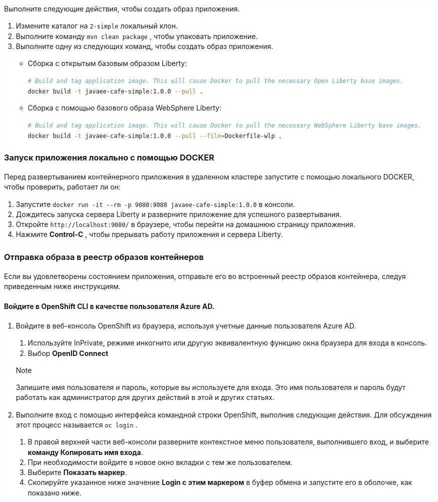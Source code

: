 Выполните следующие действия, чтобы создать образ приложения.

1. Измените каталог на `2-simple` локальный клон.
2. Выполните команду `mvn clean package` , чтобы упаковать приложение.
3. Выполните одну из следующих команд, чтобы создать образ приложения.
   * Сборка с открытым базовым образом Liberty:

     ```bash
     # Build and tag application image. This will cause Docker to pull the necessary Open Liberty base images.
     docker build -t javaee-cafe-simple:1.0.0 --pull .
     ```

   * Сборка с помощью базового образа WebSphere Liberty:

     ```bash
     # Build and tag application image. This will cause Docker to pull the necessary WebSphere Liberty base images.
     docker build -t javaee-cafe-simple:1.0.0 --pull --file=Dockerfile-wlp .
     ```

### <a name="run-the-application-locally-with-docker"></a>Запуск приложения локально с помощью DOCKER

Перед развертыванием контейнерного приложения в удаленном кластере запустите с помощью локального DOCKER, чтобы проверить, работает ли он:

1. Запустите `docker run -it --rm -p 9080:9080 javaee-cafe-simple:1.0.0` в консоли.
2. Дождитесь запуска сервера Liberty и разверните приложение для успешного развертывания.
3. Откройте `http://localhost:9080/` в браузере, чтобы перейти на домашнюю страницу приложения.
4. Нажмите **Control-C** , чтобы прерывать работу приложения и сервера Liberty.

### <a name="push-the-image-to-the-container-image-registry"></a>Отправка образа в реестр образов контейнеров

Если вы удовлетворены состоянием приложения, отправьте его во встроенный реестр образов контейнера, следуя приведенным ниже инструкциям.

#### <a name="log-in-to-the-openshift-cli-as-the-azure-ad-user"></a>Войдите в OpenShift CLI в качестве пользователя Azure AD.

1. Войдите в веб-консоль OpenShift из браузера, используя учетные данные пользователя Azure AD.

   1. Используйте InPrivate, режиме инкогнито или другую эквивалентную функцию окна браузера для входа в консоль.
   1. Выбор **OpenID Connect**

   > [!NOTE]
   > Запишите имя пользователя и пароль, которые вы используете для входа. Это имя пользователя и пароль будут работать как администратор для других действий в этой и других статьях.
1. Выполните вход с помощью интерфейса командной строки OpenShift, выполнив следующие действия.  Для обсуждения этот процесс называется `oc login` .
   1. В правой верхней части веб-консоли разверните контекстное меню пользователя, выполнившего вход, и выберите **команду Копировать имя входа**.
   1. При необходимости войдите в новое окно вкладки с тем же пользователем.
   1. Выберите **Показать маркер**.
   1. Скопируйте указанное ниже значение **Login с этим маркером** в буфер обмена и запустите его в оболочке, как показано ниже.
